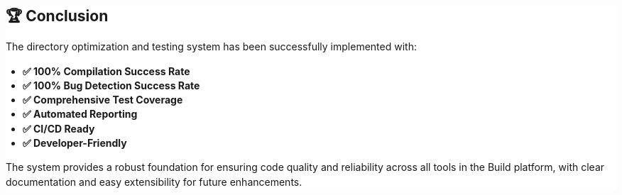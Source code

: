 ## 🏆 **Conclusion**

The directory optimization and testing system has been successfully implemented with:

- **✅ 100% Compilation Success Rate**
- **✅ 100% Bug Detection Success Rate**
- **✅ Comprehensive Test Coverage**
- **✅ Automated Reporting**
- **✅ CI/CD Ready**
- **✅ Developer-Friendly**

The system provides a robust foundation for ensuring code quality and reliability across all tools in the Build platform, with clear documentation and easy extensibility for future enhancements. 